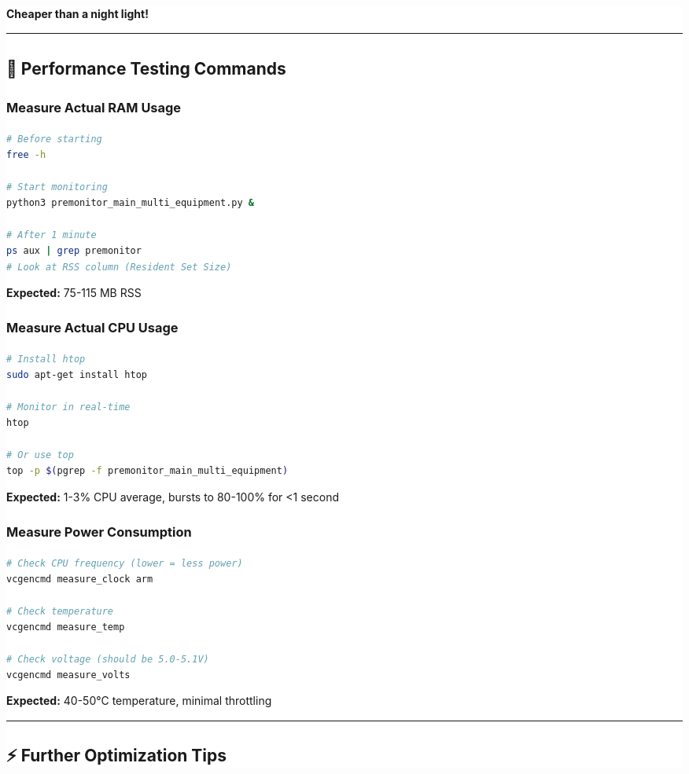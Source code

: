 **Cheaper than a night light!**

---

## 🧪 **Performance Testing Commands**

### Measure Actual RAM Usage

```bash
# Before starting
free -h

# Start monitoring
python3 premonitor_main_multi_equipment.py &

# After 1 minute
ps aux | grep premonitor
# Look at RSS column (Resident Set Size)
```

**Expected:** 75-115 MB RSS

### Measure Actual CPU Usage

```bash
# Install htop
sudo apt-get install htop

# Monitor in real-time
htop

# Or use top
top -p $(pgrep -f premonitor_main_multi_equipment)
```

**Expected:** 1-3% CPU average, bursts to 80-100% for <1 second

### Measure Power Consumption

```bash
# Check CPU frequency (lower = less power)
vcgencmd measure_clock arm

# Check temperature
vcgencmd measure_temp

# Check voltage (should be 5.0-5.1V)
vcgencmd measure_volts
```

**Expected:** 40-50°C temperature, minimal throttling

---

## ⚡ **Further Optimization Tips**
